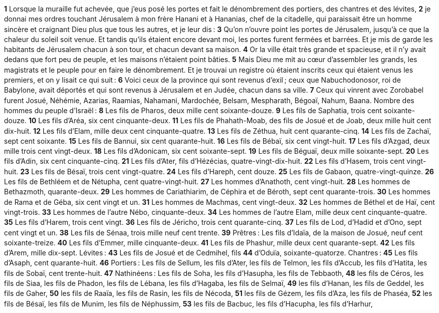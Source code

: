 **1** Lorsque la muraille fut achevée, que j’eus posé les portes et fait le dénombrement des portiers, des chantres et des lévites,
**2** je donnai mes ordres touchant Jérusalem à mon frère Hanani et à Hananias, chef de la citadelle, qui paraissait être un homme sincère et craignant Dieu plus que tous les autres, et je leur dis :
**3** Qu’on n’ouvre point les portes de Jérusalem, jusqu’à ce que la chaleur du soleil soit venue. Et tandis qu’ils étaient encore devant moi, les portes furent fermées et barrées. Et je mis de garde les habitants de Jérusalem chacun à son tour, et chacun devant sa maison.
**4** Or la ville était très grande et spacieuse, et il n’y avait dedans que fort peu de peuple, et les maisons n’étaient point bâties.
**5** Mais Dieu me mit au cœur d’assembler les grands, les magistrats et le peuple pour en faire le dénombrement. Et je trouvai un registre où étaient inscrits ceux qui étaient venus les premiers, et on y lisait ce qui suit :
**6** Voici ceux de la province qui sont revenus d’exil ; ceux que Nabuchodonosor, roi de Babylone, avait déportés et qui sont revenus à Jérusalem et en Judée, chacun dans sa ville.
**7** Ceux qui vinrent avec Zorobabel furent Josué, Néhémie, Azarias, Raamias, Nahamani, Mardochée, Belsam, Mespharath, Bégoaï, Nahum, Baana. Nombre des hommes du peuple d’Israël :
**8** Les fils de Pharos, deux mille cent soixante-douze.
**9** Les fils de Saphatia, trois cent soixante-douze.
**10** Les fils d’Aréa, six cent cinquante-deux.
**11** Les fils de Phahath-Moab, des fils de Josué et de Joab, deux mille huit cent dix-huit.
**12** Les fils d’Elam, mille deux cent cinquante-quatre.
**13** Les fils de Zéthua, huit cent quarante-cinq.
**14** Les fils de Zachaï, sept cent soixante.
**15** Les fils de Bannui, six cent quarante-huit.
**16** Les fils de Bébaï, six cent vingt-huit.
**17** Les fils d’Azgad, deux mille trois cent vingt-deux.
**18** Les fils d’Adonicam, six cent soixante-sept.
**19** Les fils de Béguaï, deux mille soixante-sept.
**20** Les fils d’Adin, six cent cinquante-cinq.
**21** Les fils d’Ater, fils d’Hézécias, quatre-vingt-dix-huit.
**22** Les fils d’Hasem, trois cent vingt-huit.
**23** Les fils de Bésaï, trois cent vingt-quatre.
**24** Les fils d’Hareph, cent douze.
**25** Les fils de Gabaon, quatre-vingt-quinze.
**26** Les fils de Bethléem et de Nétupha, cent quatre-vingt-huit.
**27** Les hommes d’Anathoth, cent vingt-huit.
**28** Les hommes de Bethazmoth, quarante-deux.
**29** Les hommes de Cariathiarim, de Céphira et de Béroth, sept cent quarante-trois.
**30** Les hommes de Rama et de Géba, six cent vingt et un.
**31** Les hommes de Machmas, cent vingt-deux.
**32** Les hommes de Béthel et de Haï, cent vingt-trois.
**33** Les hommes de l’autre Nébo, cinquante-deux.
**34** Les hommes de l’autre Elam, mille deux cent cinquante-quatre.
**35** Les fils d’Harem, trois cent vingt.
**36** Les fils de Jéricho, trois cent quarante-cinq.
**37** Les fils de Lod, d’Hadid et d’Ono, sept cent vingt et un.
**38** Les fils de Sénaa, trois mille neuf cent trente.
**39** Prêtres : Les fils d’Idaïa, de la maison de Josué, neuf cent soixante-treize.
**40** Les fils d’Emmer, mille cinquante-deux.
**41** Les fils de Phashur, mille deux cent quarante-sept.
**42** Les fils d’Arem, mille dix-sept. Lévites :
**43** Les fils de Josué et de Cedmihel, fils
**44** d’Oduïa, soixante-quatorze. Chantres :
**45** Les fils d’Asaph, cent quarante-huit.
**46** Portiers : Les fils de Sellum, les fils d’Ater, les fils de Telmon, les fils d’Accub, les fils d’Hatita, les fils de Sobaï, cent trente-huit.
**47** Nathinéens : Les fils de Soha, les fils d’Hasupha, les fils de Tebbaoth,
**48** les fils de Céros, les fils de Siaa, les fils de Phadon, les fils de Lébana, les fils d’Hagaba, les fils de Selmaï,
**49** les fils d’Hanan, les fils de Geddel, les fils de Gaher,
**50** les fils de Raaïa, les fils de Rasin, les fils de Nécoda,
**51** les fils de Gézem, les fils d’Aza, les fils de Phaséa,
**52** les fils de Bésaï, les fils de Munim, les fils de Néphussim,
**53** les fils de Bacbuc, les fils d’Hacupha, les fils d’Harhur,